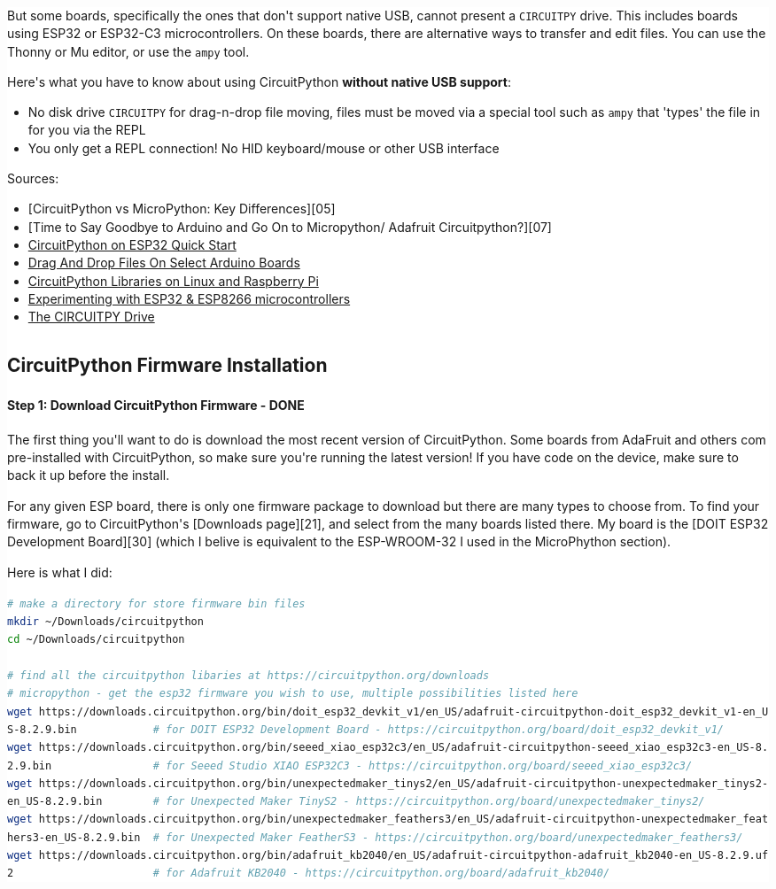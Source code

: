 But some boards, specifically the ones that don't support native USB,
cannot present a `CIRCUITPY` drive.
This includes boards using ESP32 or ESP32-C3 microcontrollers.
On these boards, there are alternative ways to transfer and edit files.
You can use the Thonny or Mu editor, or use the `ampy` tool.

Here's what you have to know about using CircuitPython **without native USB support**:

* No disk drive `CIRCUITPY` for drag-n-drop file moving, files must be moved via a special tool such as `ampy` that 'types' the file in for you via the REPL
* You only get a REPL connection! No HID keyboard/mouse or other USB interface

Sources:
* [CircuitPython vs MicroPython: Key Differences][05]
* [Time to Say Goodbye to Arduino and Go On to Micropython/ Adafruit Circuitpython?][07]
* [CircuitPython on ESP32 Quick Start](https://learn.adafruit.com/circuitpython-with-esp32-quick-start)
* [Drag And Drop Files On Select Arduino Boards ](https://hackaday.com/2019/05/29/drag-and-drop-files-on-select-arduino-boards/)
* [CircuitPython Libraries on Linux and Raspberry Pi](https://learn.adafruit.com/circuitpython-on-raspberrypi-linux/)
* [Experimenting with ESP32 & ESP8266 microcontrollers](https://medium.com/@makvoid/experimenting-with-esp32-esp8266-microcontrollers-1a6e27ef15ca)
* [The CIRCUITPY Drive](https://learn.adafruit.com/welcome-to-circuitpython/the-circuitpy-drive)

## CircuitPython Firmware Installation

#### Step 1: Download CircuitPython Firmware - DONE
The first thing you'll want to do is download the most recent version of CircuitPython.
Some boards from AdaFruit and others com pre-installed with CircuitPython,
so make sure you're running the latest version!
If you have code on the device, make sure to back it up before the install.

For any given ESP board, there is only one firmware package to download
but there are many types to choose from.
To find your firmware, go to CircuitPython's [Downloads page][21],
and select from the many boards listed there.
My board is the [DOIT ESP32 Development Board][30]
(which I belive is equivalent to the ESP-WROOM-32 I used in the MicroPhython section).

Here is what I did:

```bash
# make a directory for store firmware bin files
mkdir ~/Downloads/circuitpython
cd ~/Downloads/circuitpython

# find all the circuitpython libaries at https://circuitpython.org/downloads
# micropython - get the esp32 firmware you wish to use, multiple possibilities listed here
wget https://downloads.circuitpython.org/bin/doit_esp32_devkit_v1/en_US/adafruit-circuitpython-doit_esp32_devkit_v1-en_US-8.2.9.bin            # for DOIT ESP32 Development Board - https://circuitpython.org/board/doit_esp32_devkit_v1/
wget https://downloads.circuitpython.org/bin/seeed_xiao_esp32c3/en_US/adafruit-circuitpython-seeed_xiao_esp32c3-en_US-8.2.9.bin                # for Seeed Studio XIAO ESP32C3 - https://circuitpython.org/board/seeed_xiao_esp32c3/
wget https://downloads.circuitpython.org/bin/unexpectedmaker_tinys2/en_US/adafruit-circuitpython-unexpectedmaker_tinys2-en_US-8.2.9.bin        # for Unexpected Maker TinyS2 - https://circuitpython.org/board/unexpectedmaker_tinys2/
wget https://downloads.circuitpython.org/bin/unexpectedmaker_feathers3/en_US/adafruit-circuitpython-unexpectedmaker_feathers3-en_US-8.2.9.bin  # for Unexpected Maker FeatherS3 - https://circuitpython.org/board/unexpectedmaker_feathers3/
wget https://downloads.circuitpython.org/bin/adafruit_kb2040/en_US/adafruit-circuitpython-adafruit_kb2040-en_US-8.2.9.uf2                      # for Adafruit KB2040 - https://circuitpython.org/board/adafruit_kb2040/
```